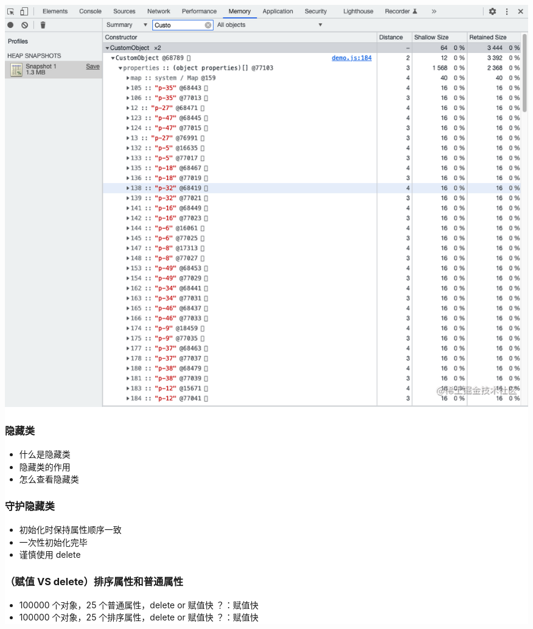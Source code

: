   ![image.png](./assets/c036e5a7af074dd7aa92bf9de5ab18a0~tplv-k3u1fbpfcp-watermark.png)

### 隐藏类

- 什么是隐藏类
- 隐藏类的作用
- 怎么查看隐藏类

### 守护隐藏类

- 初始化时保持属性顺序一致
- 一次性初始化完毕
- 谨慎使用 delete

### （赋值 VS delete）排序属性和普通属性

- 100000 个对象，25 个普通属性，delete or 赋值快 ？：赋值快
- 100000 个对象，25 个排序属性，delete or 赋值快 ？：赋值快

